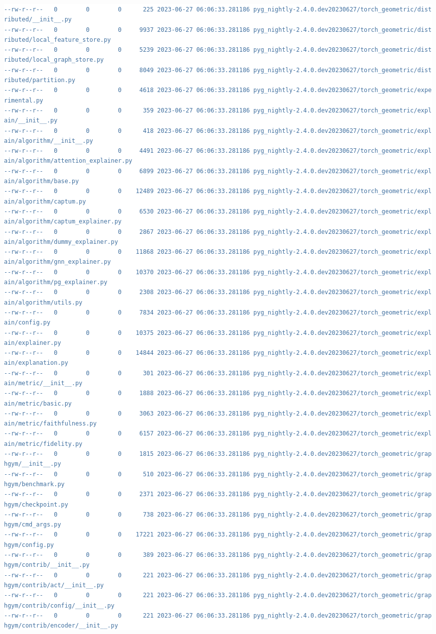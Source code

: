 ```diff
--rw-r--r--   0        0        0      225 2023-06-27 06:06:33.281186 pyg_nightly-2.4.0.dev20230627/torch_geometric/distributed/__init__.py
--rw-r--r--   0        0        0     9937 2023-06-27 06:06:33.281186 pyg_nightly-2.4.0.dev20230627/torch_geometric/distributed/local_feature_store.py
--rw-r--r--   0        0        0     5239 2023-06-27 06:06:33.281186 pyg_nightly-2.4.0.dev20230627/torch_geometric/distributed/local_graph_store.py
--rw-r--r--   0        0        0     8049 2023-06-27 06:06:33.281186 pyg_nightly-2.4.0.dev20230627/torch_geometric/distributed/partition.py
--rw-r--r--   0        0        0     4618 2023-06-27 06:06:33.281186 pyg_nightly-2.4.0.dev20230627/torch_geometric/experimental.py
--rw-r--r--   0        0        0      359 2023-06-27 06:06:33.281186 pyg_nightly-2.4.0.dev20230627/torch_geometric/explain/__init__.py
--rw-r--r--   0        0        0      418 2023-06-27 06:06:33.281186 pyg_nightly-2.4.0.dev20230627/torch_geometric/explain/algorithm/__init__.py
--rw-r--r--   0        0        0     4491 2023-06-27 06:06:33.281186 pyg_nightly-2.4.0.dev20230627/torch_geometric/explain/algorithm/attention_explainer.py
--rw-r--r--   0        0        0     6899 2023-06-27 06:06:33.281186 pyg_nightly-2.4.0.dev20230627/torch_geometric/explain/algorithm/base.py
--rw-r--r--   0        0        0    12489 2023-06-27 06:06:33.281186 pyg_nightly-2.4.0.dev20230627/torch_geometric/explain/algorithm/captum.py
--rw-r--r--   0        0        0     6530 2023-06-27 06:06:33.281186 pyg_nightly-2.4.0.dev20230627/torch_geometric/explain/algorithm/captum_explainer.py
--rw-r--r--   0        0        0     2867 2023-06-27 06:06:33.281186 pyg_nightly-2.4.0.dev20230627/torch_geometric/explain/algorithm/dummy_explainer.py
--rw-r--r--   0        0        0    11868 2023-06-27 06:06:33.281186 pyg_nightly-2.4.0.dev20230627/torch_geometric/explain/algorithm/gnn_explainer.py
--rw-r--r--   0        0        0    10370 2023-06-27 06:06:33.281186 pyg_nightly-2.4.0.dev20230627/torch_geometric/explain/algorithm/pg_explainer.py
--rw-r--r--   0        0        0     2308 2023-06-27 06:06:33.281186 pyg_nightly-2.4.0.dev20230627/torch_geometric/explain/algorithm/utils.py
--rw-r--r--   0        0        0     7834 2023-06-27 06:06:33.281186 pyg_nightly-2.4.0.dev20230627/torch_geometric/explain/config.py
--rw-r--r--   0        0        0    10375 2023-06-27 06:06:33.281186 pyg_nightly-2.4.0.dev20230627/torch_geometric/explain/explainer.py
--rw-r--r--   0        0        0    14844 2023-06-27 06:06:33.281186 pyg_nightly-2.4.0.dev20230627/torch_geometric/explain/explanation.py
--rw-r--r--   0        0        0      301 2023-06-27 06:06:33.281186 pyg_nightly-2.4.0.dev20230627/torch_geometric/explain/metric/__init__.py
--rw-r--r--   0        0        0     1888 2023-06-27 06:06:33.281186 pyg_nightly-2.4.0.dev20230627/torch_geometric/explain/metric/basic.py
--rw-r--r--   0        0        0     3063 2023-06-27 06:06:33.281186 pyg_nightly-2.4.0.dev20230627/torch_geometric/explain/metric/faithfulness.py
--rw-r--r--   0        0        0     6157 2023-06-27 06:06:33.281186 pyg_nightly-2.4.0.dev20230627/torch_geometric/explain/metric/fidelity.py
--rw-r--r--   0        0        0     1815 2023-06-27 06:06:33.281186 pyg_nightly-2.4.0.dev20230627/torch_geometric/graphgym/__init__.py
--rw-r--r--   0        0        0      510 2023-06-27 06:06:33.281186 pyg_nightly-2.4.0.dev20230627/torch_geometric/graphgym/benchmark.py
--rw-r--r--   0        0        0     2371 2023-06-27 06:06:33.281186 pyg_nightly-2.4.0.dev20230627/torch_geometric/graphgym/checkpoint.py
--rw-r--r--   0        0        0      738 2023-06-27 06:06:33.281186 pyg_nightly-2.4.0.dev20230627/torch_geometric/graphgym/cmd_args.py
--rw-r--r--   0        0        0    17221 2023-06-27 06:06:33.281186 pyg_nightly-2.4.0.dev20230627/torch_geometric/graphgym/config.py
--rw-r--r--   0        0        0      389 2023-06-27 06:06:33.281186 pyg_nightly-2.4.0.dev20230627/torch_geometric/graphgym/contrib/__init__.py
--rw-r--r--   0        0        0      221 2023-06-27 06:06:33.281186 pyg_nightly-2.4.0.dev20230627/torch_geometric/graphgym/contrib/act/__init__.py
--rw-r--r--   0        0        0      221 2023-06-27 06:06:33.281186 pyg_nightly-2.4.0.dev20230627/torch_geometric/graphgym/contrib/config/__init__.py
--rw-r--r--   0        0        0      221 2023-06-27 06:06:33.281186 pyg_nightly-2.4.0.dev20230627/torch_geometric/graphgym/contrib/encoder/__init__.py
```
